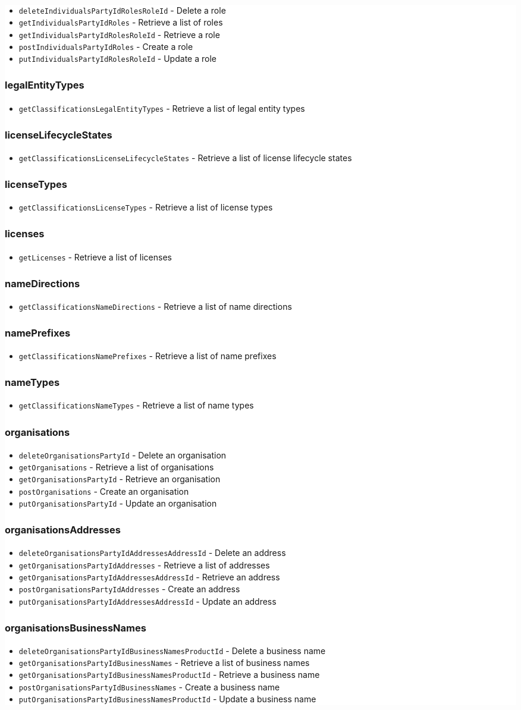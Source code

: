 * `deleteIndividualsPartyIdRolesRoleId` - Delete a role
* `getIndividualsPartyIdRoles` - Retrieve a list of roles
* `getIndividualsPartyIdRolesRoleId` - Retrieve a role
* `postIndividualsPartyIdRoles` - Create a role
* `putIndividualsPartyIdRolesRoleId` - Update a role

### legalEntityTypes

* `getClassificationsLegalEntityTypes` - Retrieve a list of legal entity types

### licenseLifecycleStates

* `getClassificationsLicenseLifecycleStates` - Retrieve a list of license lifecycle states

### licenseTypes

* `getClassificationsLicenseTypes` - Retrieve a list of license types

### licenses

* `getLicenses` - Retrieve a list of licenses

### nameDirections

* `getClassificationsNameDirections` - Retrieve a list of name directions

### namePrefixes

* `getClassificationsNamePrefixes` - Retrieve a list of name prefixes

### nameTypes

* `getClassificationsNameTypes` - Retrieve a list of name types

### organisations

* `deleteOrganisationsPartyId` - Delete an organisation
* `getOrganisations` - Retrieve a list of organisations
* `getOrganisationsPartyId` - Retrieve an organisation
* `postOrganisations` - Create an organisation
* `putOrganisationsPartyId` - Update an organisation

### organisationsAddresses

* `deleteOrganisationsPartyIdAddressesAddressId` - Delete an address
* `getOrganisationsPartyIdAddresses` - Retrieve a list of addresses
* `getOrganisationsPartyIdAddressesAddressId` - Retrieve an address
* `postOrganisationsPartyIdAddresses` - Create an address
* `putOrganisationsPartyIdAddressesAddressId` - Update an address

### organisationsBusinessNames

* `deleteOrganisationsPartyIdBusinessNamesProductId` - Delete a business name
* `getOrganisationsPartyIdBusinessNames` - Retrieve a list of business names
* `getOrganisationsPartyIdBusinessNamesProductId` - Retrieve a business name
* `postOrganisationsPartyIdBusinessNames` - Create a business name
* `putOrganisationsPartyIdBusinessNamesProductId` - Update a business name
